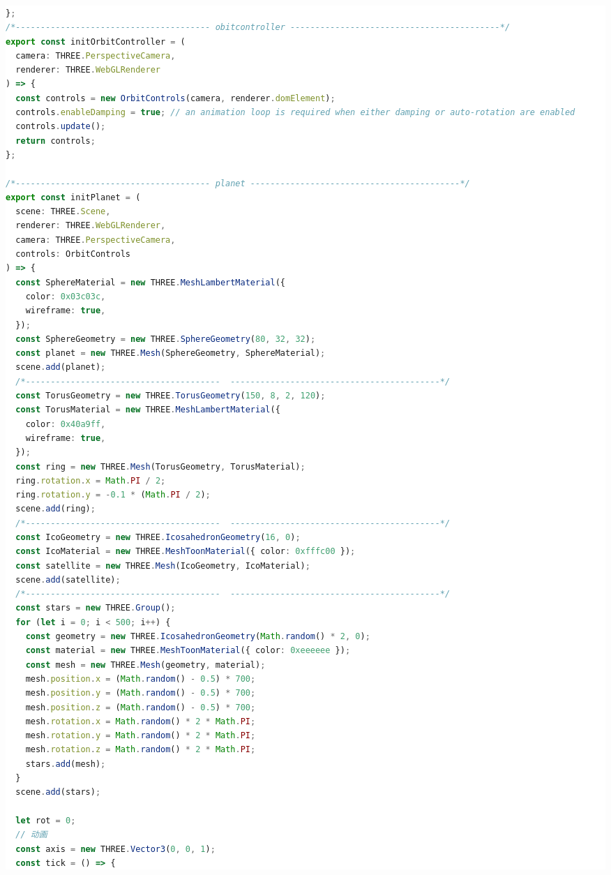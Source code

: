 ```typescript
};
/*--------------------------------------- obitcontroller ------------------------------------------*/
export const initOrbitController = (
  camera: THREE.PerspectiveCamera,
  renderer: THREE.WebGLRenderer
) => {
  const controls = new OrbitControls(camera, renderer.domElement);
  controls.enableDamping = true; // an animation loop is required when either damping or auto-rotation are enabled
  controls.update();
  return controls;
};

/*--------------------------------------- planet ------------------------------------------*/
export const initPlanet = (
  scene: THREE.Scene,
  renderer: THREE.WebGLRenderer,
  camera: THREE.PerspectiveCamera,
  controls: OrbitControls
) => {
  const SphereMaterial = new THREE.MeshLambertMaterial({
    color: 0x03c03c,
    wireframe: true,
  });
  const SphereGeometry = new THREE.SphereGeometry(80, 32, 32);
  const planet = new THREE.Mesh(SphereGeometry, SphereMaterial);
  scene.add(planet);
  /*---------------------------------------  ------------------------------------------*/
  const TorusGeometry = new THREE.TorusGeometry(150, 8, 2, 120);
  const TorusMaterial = new THREE.MeshLambertMaterial({
    color: 0x40a9ff,
    wireframe: true,
  });
  const ring = new THREE.Mesh(TorusGeometry, TorusMaterial);
  ring.rotation.x = Math.PI / 2;
  ring.rotation.y = -0.1 * (Math.PI / 2);
  scene.add(ring);
  /*---------------------------------------  ------------------------------------------*/
  const IcoGeometry = new THREE.IcosahedronGeometry(16, 0);
  const IcoMaterial = new THREE.MeshToonMaterial({ color: 0xfffc00 });
  const satellite = new THREE.Mesh(IcoGeometry, IcoMaterial);
  scene.add(satellite);
  /*---------------------------------------  ------------------------------------------*/
  const stars = new THREE.Group();
  for (let i = 0; i < 500; i++) {
    const geometry = new THREE.IcosahedronGeometry(Math.random() * 2, 0);
    const material = new THREE.MeshToonMaterial({ color: 0xeeeeee });
    const mesh = new THREE.Mesh(geometry, material);
    mesh.position.x = (Math.random() - 0.5) * 700;
    mesh.position.y = (Math.random() - 0.5) * 700;
    mesh.position.z = (Math.random() - 0.5) * 700;
    mesh.rotation.x = Math.random() * 2 * Math.PI;
    mesh.rotation.y = Math.random() * 2 * Math.PI;
    mesh.rotation.z = Math.random() * 2 * Math.PI;
    stars.add(mesh);
  }
  scene.add(stars);

  let rot = 0;
  // 动画
  const axis = new THREE.Vector3(0, 0, 1);
  const tick = () => {
```